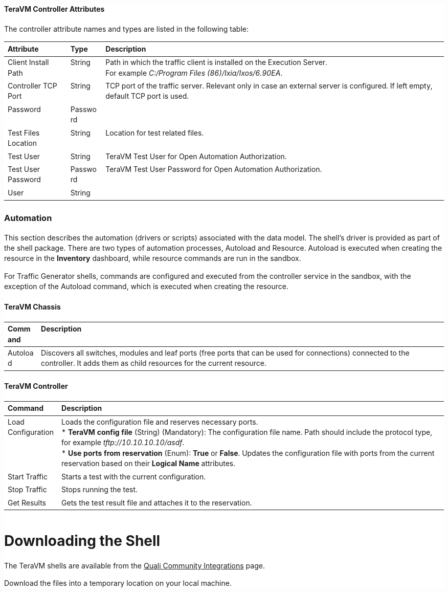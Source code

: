 #### **TeraVM Controller Attributes**

The controller attribute names and types are listed in the following table:

|Attribute|Type|Description|
|:---|:---|:---|
|Client Install Path|String|Path in which the traffic client is installed on the Execution Server.<br>For example *C:/Program Files (86)/Ixia/Ixos/6.90EA*.|
|Controller TCP Port|String|TCP port of the traffic server. Relevant only in case an external server is configured. If left empty, default TCP port is used.|
|Password|Password||
|Test Files Location|String|Location for test related files.|
|Test User|String|TeraVM Test User for Open Automation Authorization.|
|Test User Password|Password|TeraVM Test User Password for Open Automation Authorization.|
|User|String||

### Automation
This section describes the automation (drivers or scripts) associated with the data model. The shell’s driver is provided as part of the shell package. There are two types of automation processes, Autoload and Resource.  Autoload is executed when creating the resource in the **Inventory** dashboard, while resource commands are run in the sandbox.

For Traffic Generator shells, commands are configured and executed from the controller service in the sandbox, with the exception of the Autoload command, which is executed when creating the resource.

#### **TeraVM Chassis**
|Command|Description|
|:-----|:-----|
|Autoload|Discovers all switches, modules and leaf ports (free ports that can be used for connections) connected to the controller. It adds them as child resources for the current resource.|

#### **TeraVM Controller**
|Command|Description|
|:-----|:-----|
|Load Configuration|Loads the configuration file and reserves necessary ports.<br>* **TeraVM config file** (String) (Mandatory): The configuration file name. Path should include the protocol type, for example *tftp://10.10.10.10/asdf*.<br>* **Use ports from reservation** (Enum): **True** or **False**. Updates the configuration file with ports from the current reservation based on their **Logical Name** attributes.
|Start Traffic|Starts a test with the current configuration.|
|Stop Traffic|Stops running the test.|
|Get Results|Gets the test result file and attaches it to the reservation.|

# Downloading the Shell
The TeraVM shells are available from the [Quali Community Integrations](https://community.quali.com/integrations) page. 

Download the files into a temporary location on your local machine. 
